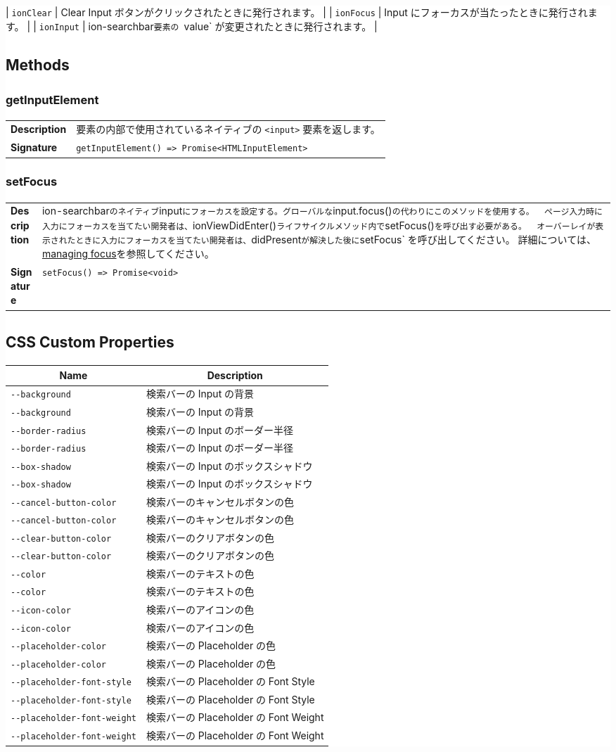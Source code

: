 | `ionClear`  | Clear Input ボタンがクリックされたときに発行されます。                                                                                                                                                                                                                                                                                                                                                                                                                                                                               |
| `ionFocus`  | Input にフォーカスが当たったときに発行されます。                                                                                                                                                                                                                                                                                                                                                                                                                                                                                     |
| `ionInput`  | ion-searchbar`要素の `value` が変更されたときに発行されます。                                                                                                                                                                                                                                                                                                                                                                                                                                                                        |

## Methods

### getInputElement

|                 |                                                                   |
| --------------- | ----------------------------------------------------------------- |
| **Description** | 要素の内部で使用されているネイティブの `<input>` 要素を返します。 |
| **Signature**   | `getInputElement() => Promise<HTMLInputElement>`                  |

### setFocus

|                 |                                                                                                                                                                                                                                                                                                                                                                                                                                                                                |
| --------------- | ------------------------------------------------------------------------------------------------------------------------------------------------------------------------------------------------------------------------------------------------------------------------------------------------------------------------------------------------------------------------------------------------------------------------------------------------------------------------------ |
| **Description** | ion-searchbar`のネイティブ`input`にフォーカスを設定する。グローバルな`input.focus()`の代わりにこのメソッドを使用する。  ページ入力時に入力にフォーカスを当てたい開発者は、`ionViewDidEnter()`ライフサイクルメソッド内で`setFocus()`を呼び出す必要がある。  オーバーレイが表示されたときに入力にフォーカスを当てたい開発者は、`didPresent`が解決した後に`setFocus` を呼び出してください。 詳細については、[managing focus](/docs/developing/managing-focus)を参照してください。 |
| **Signature**   | `setFocus() => Promise<void>`                                                                                                                                                                                                                                                                                                                                                                                                                                                  |

## CSS Custom Properties

| Name                        | Description                           |
| --------------------------- | ------------------------------------- |
| `--background`              | 検索バーの Input の背景               |
| `--background`              | 検索バーの Input の背景               |
| `--border-radius`           | 検索バーの Input のボーダー半径       |
| `--border-radius`           | 検索バーの Input のボーダー半径       |
| `--box-shadow`              | 検索バーの Input のボックスシャドウ   |
| `--box-shadow`              | 検索バーの Input のボックスシャドウ   |
| `--cancel-button-color`     | 検索バーのキャンセルボタンの色        |
| `--cancel-button-color`     | 検索バーのキャンセルボタンの色        |
| `--clear-button-color`      | 検索バーのクリアボタンの色            |
| `--clear-button-color`      | 検索バーのクリアボタンの色            |
| `--color`                   | 検索バーのテキストの色                |
| `--color`                   | 検索バーのテキストの色                |
| `--icon-color`              | 検索バーのアイコンの色                |
| `--icon-color`              | 検索バーのアイコンの色                |
| `--placeholder-color`       | 検索バーの Placeholder の色           |
| `--placeholder-color`       | 検索バーの Placeholder の色           |
| `--placeholder-font-style`  | 検索バーの Placeholder の Font Style  |
| `--placeholder-font-style`  | 検索バーの Placeholder の Font Style  |
| `--placeholder-font-weight` | 検索バーの Placeholder の Font Weight |
| `--placeholder-font-weight` | 検索バーの Placeholder の Font Weight |